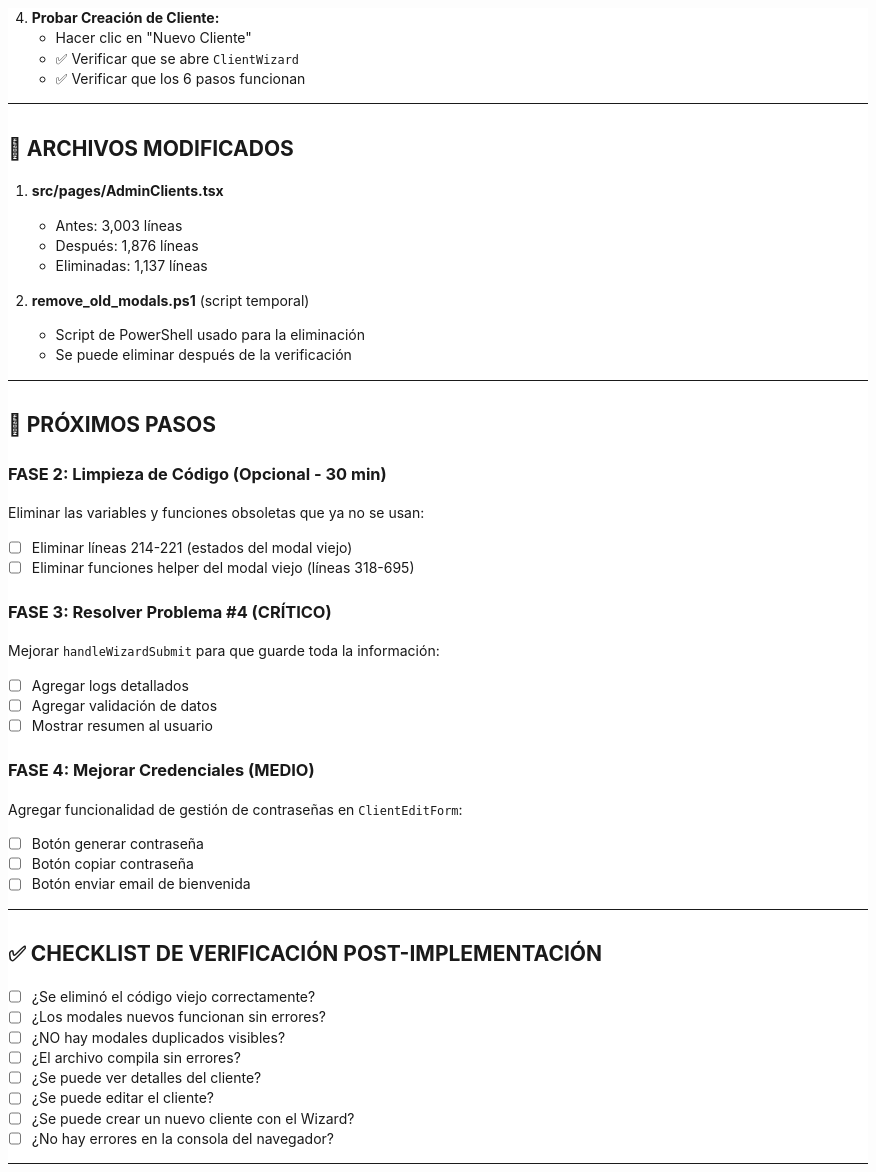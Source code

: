 4. **Probar Creación de Cliente:**
   - Hacer clic en "Nuevo Cliente"
   - ✅ Verificar que se abre `ClientWizard`
   - ✅ Verificar que los 6 pasos funcionan

---

## 📝 ARCHIVOS MODIFICADOS

1. **src/pages/AdminClients.tsx**
   - Antes: 3,003 líneas
   - Después: 1,876 líneas
   - Eliminadas: 1,137 líneas

2. **remove_old_modals.ps1** (script temporal)
   - Script de PowerShell usado para la eliminación
   - Se puede eliminar después de la verificación

---

## 🚀 PRÓXIMOS PASOS

### **FASE 2: Limpieza de Código (Opcional - 30 min)**
Eliminar las variables y funciones obsoletas que ya no se usan:
- [ ] Eliminar líneas 214-221 (estados del modal viejo)
- [ ] Eliminar funciones helper del modal viejo (líneas 318-695)

### **FASE 3: Resolver Problema #4 (CRÍTICO)**
Mejorar `handleWizardSubmit` para que guarde toda la información:
- [ ] Agregar logs detallados
- [ ] Agregar validación de datos
- [ ] Mostrar resumen al usuario

### **FASE 4: Mejorar Credenciales (MEDIO)**
Agregar funcionalidad de gestión de contraseñas en `ClientEditForm`:
- [ ] Botón generar contraseña
- [ ] Botón copiar contraseña
- [ ] Botón enviar email de bienvenida

---

## ✅ CHECKLIST DE VERIFICACIÓN POST-IMPLEMENTACIÓN

- [ ] ¿Se eliminó el código viejo correctamente?
- [ ] ¿Los modales nuevos funcionan sin errores?
- [ ] ¿NO hay modales duplicados visibles?
- [ ] ¿El archivo compila sin errores?
- [ ] ¿Se puede ver detalles del cliente?
- [ ] ¿Se puede editar el cliente?
- [ ] ¿Se puede crear un nuevo cliente con el Wizard?
- [ ] ¿No hay errores en la consola del navegador?

---